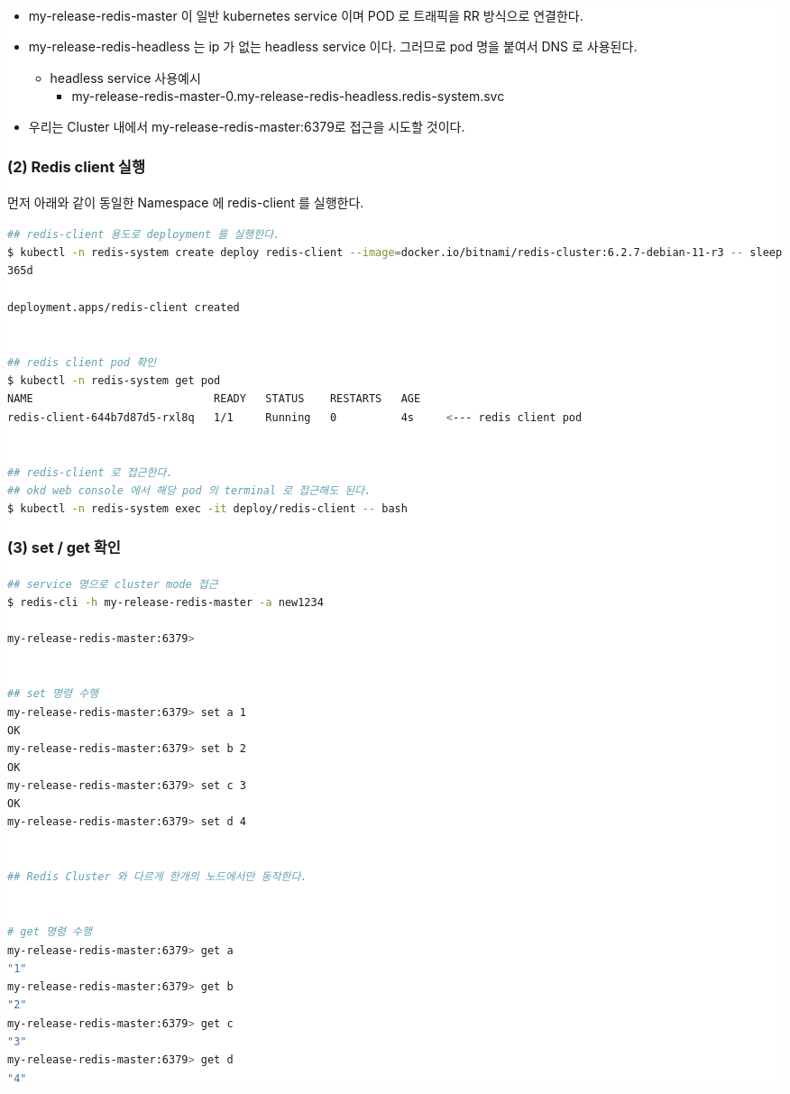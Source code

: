 - my-release-redis-master 이 일반 kubernetes service 이며 POD 로 트래픽을 RR 방식으로 연결한다.
- my-release-redis-headless 는 ip 가 없는 headless service 이다. 그러므로 pod 명을 붙여서 DNS 로 사용된다.
  - headless service 사용예시
    - my-release-redis-master-0.my-release-redis-headless.redis-system.svc

- 우리는 Cluster 내에서  my-release-redis-master:6379로 접근을 시도할 것이다.



### (2) Redis client 실행

먼저 아래와 같이 동일한 Namespace 에 redis-client 를 실행한다.

```sh
## redis-client 용도로 deployment 를 실행한다.
$ kubectl -n redis-system create deploy redis-client --image=docker.io/bitnami/redis-cluster:6.2.7-debian-11-r3 -- sleep 365d

deployment.apps/redis-client created


## redis client pod 확인
$ kubectl -n redis-system get pod
NAME                            READY   STATUS    RESTARTS   AGE
redis-client-644b7d87d5-rxl8q   1/1     Running   0          4s     <--- redis client pod


## redis-client 로 접근한다.
## okd web console 에서 해당 pod 의 terminal 로 접근해도 된다.
$ kubectl -n redis-system exec -it deploy/redis-client -- bash

```



### (3) set / get 확인

```sh
## service 명으로 cluster mode 접근
$ redis-cli -h my-release-redis-master -a new1234

my-release-redis-master:6379>


## set 명령 수행
my-release-redis-master:6379> set a 1
OK
my-release-redis-master:6379> set b 2
OK
my-release-redis-master:6379> set c 3
OK
my-release-redis-master:6379> set d 4


## Redis Cluster 와 다르게 한개의 노드에서만 동작한다.


# get 명령 수행
my-release-redis-master:6379> get a
"1"
my-release-redis-master:6379> get b
"2"
my-release-redis-master:6379> get c
"3"
my-release-redis-master:6379> get d
"4"

```
